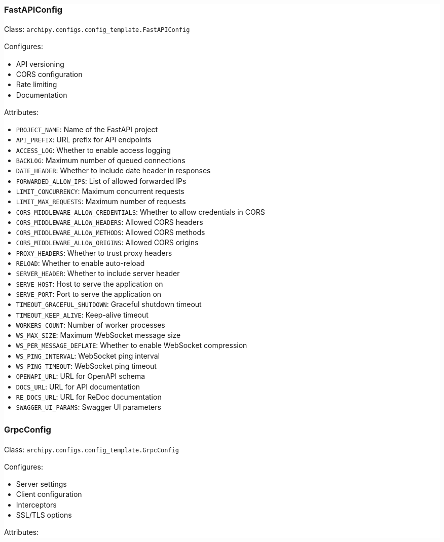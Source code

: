 ### FastAPIConfig

Class: `archipy.configs.config_template.FastAPIConfig`

Configures:

- API versioning
- CORS configuration
- Rate limiting
- Documentation

Attributes:

- `PROJECT_NAME`: Name of the FastAPI project
- `API_PREFIX`: URL prefix for API endpoints
- `ACCESS_LOG`: Whether to enable access logging
- `BACKLOG`: Maximum number of queued connections
- `DATE_HEADER`: Whether to include date header in responses
- `FORWARDED_ALLOW_IPS`: List of allowed forwarded IPs
- `LIMIT_CONCURRENCY`: Maximum concurrent requests
- `LIMIT_MAX_REQUESTS`: Maximum number of requests
- `CORS_MIDDLEWARE_ALLOW_CREDENTIALS`: Whether to allow credentials in CORS
- `CORS_MIDDLEWARE_ALLOW_HEADERS`: Allowed CORS headers
- `CORS_MIDDLEWARE_ALLOW_METHODS`: Allowed CORS methods
- `CORS_MIDDLEWARE_ALLOW_ORIGINS`: Allowed CORS origins
- `PROXY_HEADERS`: Whether to trust proxy headers
- `RELOAD`: Whether to enable auto-reload
- `SERVER_HEADER`: Whether to include server header
- `SERVE_HOST`: Host to serve the application on
- `SERVE_PORT`: Port to serve the application on
- `TIMEOUT_GRACEFUL_SHUTDOWN`: Graceful shutdown timeout
- `TIMEOUT_KEEP_ALIVE`: Keep-alive timeout
- `WORKERS_COUNT`: Number of worker processes
- `WS_MAX_SIZE`: Maximum WebSocket message size
- `WS_PER_MESSAGE_DEFLATE`: Whether to enable WebSocket compression
- `WS_PING_INTERVAL`: WebSocket ping interval
- `WS_PING_TIMEOUT`: WebSocket ping timeout
- `OPENAPI_URL`: URL for OpenAPI schema
- `DOCS_URL`: URL for API documentation
- `RE_DOCS_URL`: URL for ReDoc documentation
- `SWAGGER_UI_PARAMS`: Swagger UI parameters

### GrpcConfig

Class: `archipy.configs.config_template.GrpcConfig`

Configures:

- Server settings
- Client configuration
- Interceptors
- SSL/TLS options

Attributes:

